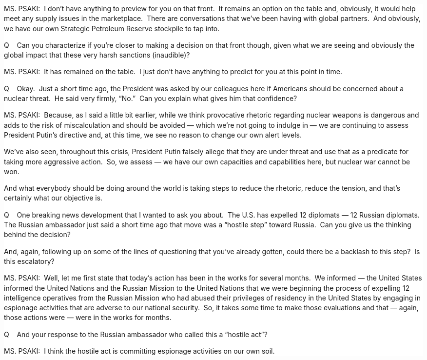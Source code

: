 MS. PSAKI:  I don’t have anything to preview for you on that front.  It
remains an option on the table and, obviously, it would help meet any
supply issues in the marketplace.  There are conversations that we’ve
been having with global partners.  And obviously, we have our own
Strategic Petroleum Reserve stockpile to tap into.

Q    Can you characterize if you’re closer to making a decision on that
front though, given what we are seeing and obviously the global impact
that these very harsh sanctions (inaudible)?

MS. PSAKI:  It has remained on the table.  I just don’t have anything to
predict for you at this point in time.

Q    Okay.  Just a short time ago, the President was asked by our
colleagues here if Americans should be concerned about a nuclear
threat.  He said very firmly, “No.”  Can you explain what gives him that
confidence?

MS. PSAKI:  Because, as I said a little bit earlier, while we think
provocative rhetoric regarding nuclear weapons is dangerous and adds to
the risk of miscalculation and should be avoided — which we’re not going
to indulge in — we are continuing to assess President Putin’s directive
and, at this time, we see no reason to change our own alert levels. 

We’ve also seen, throughout this crisis, President Putin falsely allege
that they are under threat and use that as a predicate for taking more
aggressive action.  So, we assess — we have our own capacities and
capabilities here, but nuclear war cannot be won. 

And what everybody should be doing around the world is taking steps to
reduce the rhetoric, reduce the tension, and that’s certainly what our
objective is.

Q    One breaking news development that I wanted to ask you about.  The
U.S. has expelled 12 diplomats — 12 Russian diplomats.  The Russian
ambassador just said a short time ago that move was a “hostile step”
toward Russia.  Can you give us the thinking behind the decision? 

And, again, following up on some of the lines of questioning that you’ve
already gotten, could there be a backlash to this step?  Is this
escalatory?

MS. PSAKI:  Well, let me first state that today’s action has been in the
works for several months.  We informed — the United States informed the
United Nations and the Russian Mission to the United Nations that we
were beginning the process of expelling 12 intelligence operatives from
the Russian Mission who had abused their privileges of residency in the
United States by engaging in espionage activities that are adverse to
our national security.  So, it takes some time to make those evaluations
and that — again, those actions were — were in the works for months.

Q    And your response to the Russian ambassador who called this a
“hostile act”?

MS. PSAKI:  I think the hostile act is committing espionage activities
on our own soil.
